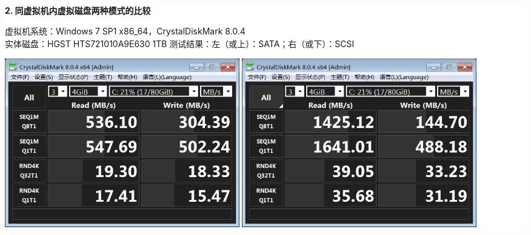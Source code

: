 **2. 同虚拟机内虚拟磁盘两种模式的比较**

虚拟机系统：Windows 7 SP1 x86_64，CrystalDiskMark 8.0.4  
实体磁盘：HGST HTS721010A9E630 1TB
测试结果：左（或上）：SATA；右（或下）：SCSI

<div>
<img alt="VMWare_SATA_VirtualDisk_(on_HDD)_CrystalDiskMark_20240522193628.png" src="VMWare_SATA_VirtualDisk_(on_HDD)_CrystalDiskMark_20240522193628.png" width="45%" title="This image has been scaled to 45% of its original size.">  
<img alt="VMWare_SCSI_VirtualDisk_(on_HDD)_CrystalDiskMark_20240521230444.png" src="VMWare_SCSI_VirtualDisk_(on_HDD)_CrystalDiskMark_20240521230444.png" width="45%" title="This image has been scaled to 45% of its original size."> 
</div>
